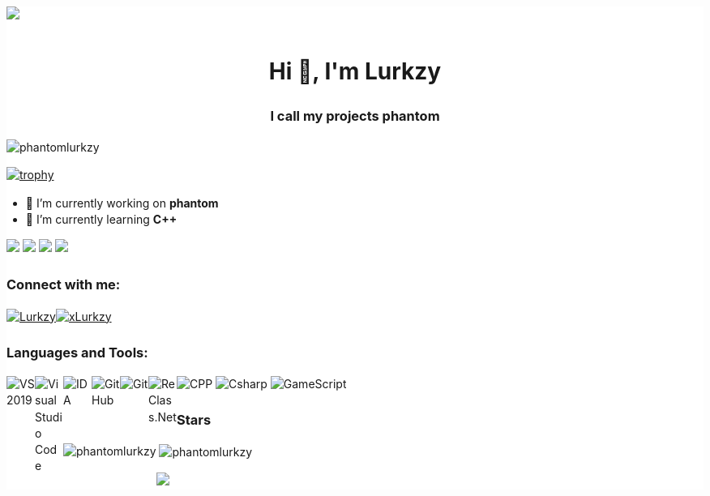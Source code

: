 <img src="https://raw.githubusercontent.com/BEPb/BEPb/5c63fa170d1cbbb0b1974f05a3dbe6aca3f5b7f3/assets/Bottom_up.svg" width="100%" />
<h1 align="center">Hi 👋, I'm Lurkzy</h1>
<h3 align="center">I call my projects phantom</h3>
<p align="left"> <img src="https://komarev.com/ghpvc/?username=phantomlurkzy&label=Profile%20views&color=0e75b6&style=flat" alt="phantomlurkzy" /> </p>

[![trophy](https://github-profile-trophy.vercel.app/?username=phantomlurkzy&theme=onedark&row=2&column=3)](https://github.com/ryo-ma/github-profile-trophy)

- 🔭 I’m currently working on **phantom**
- 🌱 I’m currently learning **C++**

<div> <a href="https://twitter.com/Lurkzy" target="_blank"><img src="https://img.shields.io/badge/Twitter-1DA1F2?style=for-the-badge&logo=twitter&logoColor=white" target="_blank"></a>
<a href="https://github.com/phantomlurkzy" target="_blank"><img src="https://img.shields.io/badge/GitHub-100000?style=for-the-badge&logo=github&logoColor=white" target="_blank"></a>
<a href="https://instagram.com/xLurkzy" target="_blank"><img src="https://img.shields.io/badge/Instagram-E4405F?style=for-the-badge&logo=instagram&logoColor=white" target="_blank"></a>
<a href = "mailto:phantomlurkzy@gmail.com "><img src="https://img.shields.io/badge/-Gmail-%23333?style=for-the-badge&logo=gmail&logoColor=white" target="_blank"></a>
</div><h3 align="left">Connect with me:</h3>
<p align="left">
<a href="https://twitter.com/Lurkzy" target="blank"><img align="center" src="https://raw.githubusercontent.com/teamedwardforever/Readme-Generator/71f25dd8b98329b168142a6b782a107b75eab178/svg/Social/twitter.svg" alt="Lurkzy" height="30" width="40" /></a><a href="https://instagram.com/xLurkzy" target="blank"><img align="center" src="https://raw.githubusercontent.com/teamedwardforever/Readme-Generator/71f25dd8b98329b168142a6b782a107b75eab178/svg/Social/instagram.svg" alt="xLurkzy" height="30" width="40" /></a></p>

<h3 align="left">Languages and Tools:</h3>
<p align="left">

<img align="left" alt="VS2019" width="35px" src="https://upload.wikimedia.org/wikipedia/commons/thumb/c/cd/Visual_Studio_2017_Logo.svg/1024px-Visual_Studio_2017_Logo.svg.png"/>
<img align="left" alt="Visual Studio Code" width="35px" src="https://raw.githubusercontent.com/github/explore/80688e429a7d4ef2fca1e82350fe8e3517d3494d/topics/visual-studio-code/visual-studio-code.png" />
<img src="https://raw.githubusercontent.com/teamedwardforever/Readme-Generator/71f25dd8b98329b168142a6b782a107b75eab178/svg/Skills/Languages/cplusplus-original.svg" alt="CPP" width="40" height="40"/>
<img src="https://raw.githubusercontent.com/teamedwardforever/Readme-Generator/71f25dd8b98329b168142a6b782a107b75eab178/svg/Skills/Languages/csharp-original.svg" alt="Csharp" width="40" height="40"/>
<img src="https://i.imgur.com/S5btSbm.png" alt="GameScript" width="40" height="40"/>
<img align="left" alt="IDA" width="35px" src="https://www.saashub.com/images/app/service_logos/19/1e0d827a9c4c/large.png?1541972415" />
<img align="left" alt="GitHub" width="35px" src="https://raw.githubusercontent.com/github/explore/78df643247d429f6cc873026c0622819ad797942/topics/github/github.png" />
<img align="left" alt="Git" width="35px" src="https://upload.wikimedia.org/wikipedia/commons/thumb/3/3f/Git_icon.svg/1024px-Git_icon.svg.png" />
<img align="left" alt="ReClass.Net" width="35px" src="https://avatars.githubusercontent.com/u/36203059?s=200&v=4" />
</p>

<h3 align="left">Stars</h3>
<img align="left" height="180em" src="https://github-readme-stats.vercel.app/api/top-langs/?username=phantomlurkzy&layout=compact&theme=dark" alt=phantomlurkzy />

<p>&nbsp;<img align="center" height="180em" src="https://github-readme-stats.vercel.app/api?username=phantomlurkzy&show_icons=true&locale=en&theme=dark" alt="phantomlurkzy" /></p>


<img src="https://raw.githubusercontent.com/Trilokia/Trilokia/379277808c61ef204768a61bbc5d25bc7798ccf1/bottom_header.svg" />
